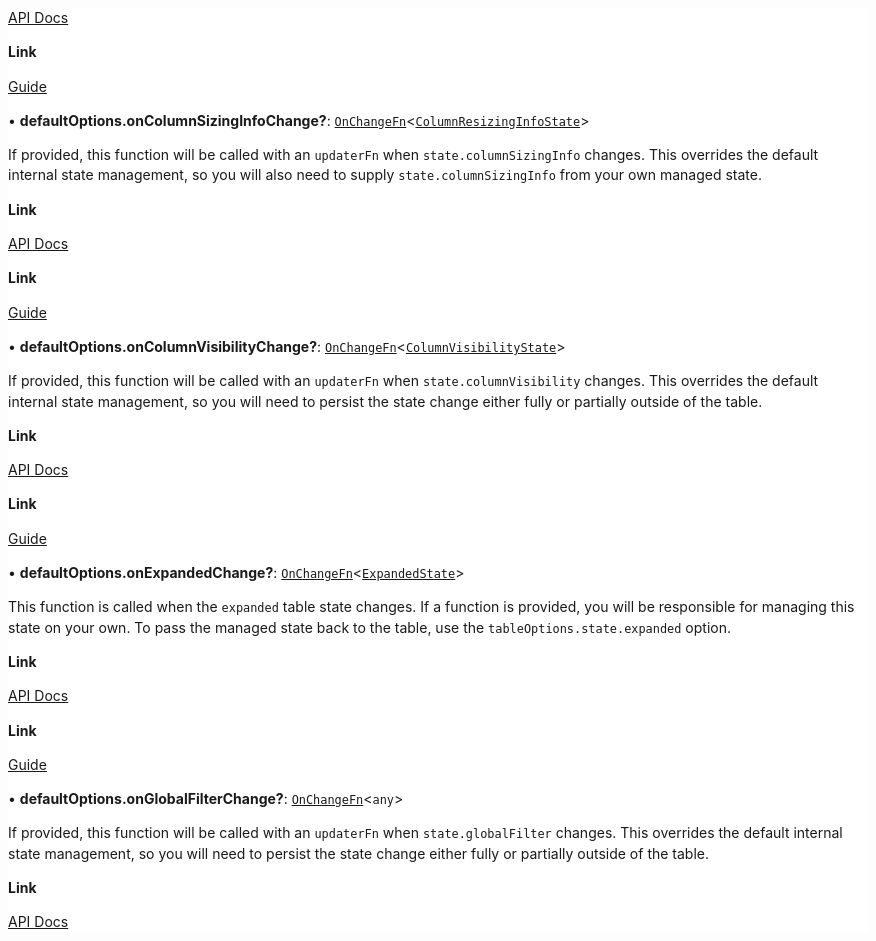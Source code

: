 [API Docs](https://tanstack.com/table/v8/docs/api/features/column-sizing#oncolumnsizingchange)

**Link**

[Guide](https://tanstack.com/table/v8/docs/guide/column-sizing)

• **defaultOptions.onColumnSizingInfoChange?**: [`OnChangeFn`](../type-aliases/onchangefn.md)\<[`ColumnResizingInfoState`](columnresizinginfostate.md)\>

If provided, this function will be called with an `updaterFn` when `state.columnSizingInfo` changes. This overrides the default internal state management, so you will also need to supply `state.columnSizingInfo` from your own managed state.

**Link**

[API Docs](https://tanstack.com/table/v8/docs/api/features/column-sizing#oncolumnsizinginfochange)

**Link**

[Guide](https://tanstack.com/table/v8/docs/guide/column-sizing)

• **defaultOptions.onColumnVisibilityChange?**: [`OnChangeFn`](../type-aliases/onchangefn.md)\<[`ColumnVisibilityState`](../type-aliases/columnvisibilitystate.md)\>

If provided, this function will be called with an `updaterFn` when `state.columnVisibility` changes. This overrides the default internal state management, so you will need to persist the state change either fully or partially outside of the table.

**Link**

[API Docs](https://tanstack.com/table/v8/docs/api/features/column-visibility#oncolumnvisibilitychange)

**Link**

[Guide](https://tanstack.com/table/v8/docs/guide/column-visibility)

• **defaultOptions.onExpandedChange?**: [`OnChangeFn`](../type-aliases/onchangefn.md)\<[`ExpandedState`](../type-aliases/expandedstate.md)\>

This function is called when the `expanded` table state changes. If a function is provided, you will be responsible for managing this state on your own. To pass the managed state back to the table, use the `tableOptions.state.expanded` option.

**Link**

[API Docs](https://tanstack.com/table/v8/docs/api/features/expanding#onexpandedchange)

**Link**

[Guide](https://tanstack.com/table/v8/docs/guide/expanding)

• **defaultOptions.onGlobalFilterChange?**: [`OnChangeFn`](../type-aliases/onchangefn.md)\<`any`\>

If provided, this function will be called with an `updaterFn` when `state.globalFilter` changes. This overrides the default internal state management, so you will need to persist the state change either fully or partially outside of the table.

**Link**

[API Docs](https://tanstack.com/table/v8/docs/api/features/global-filtering#onglobalfilterchange)
